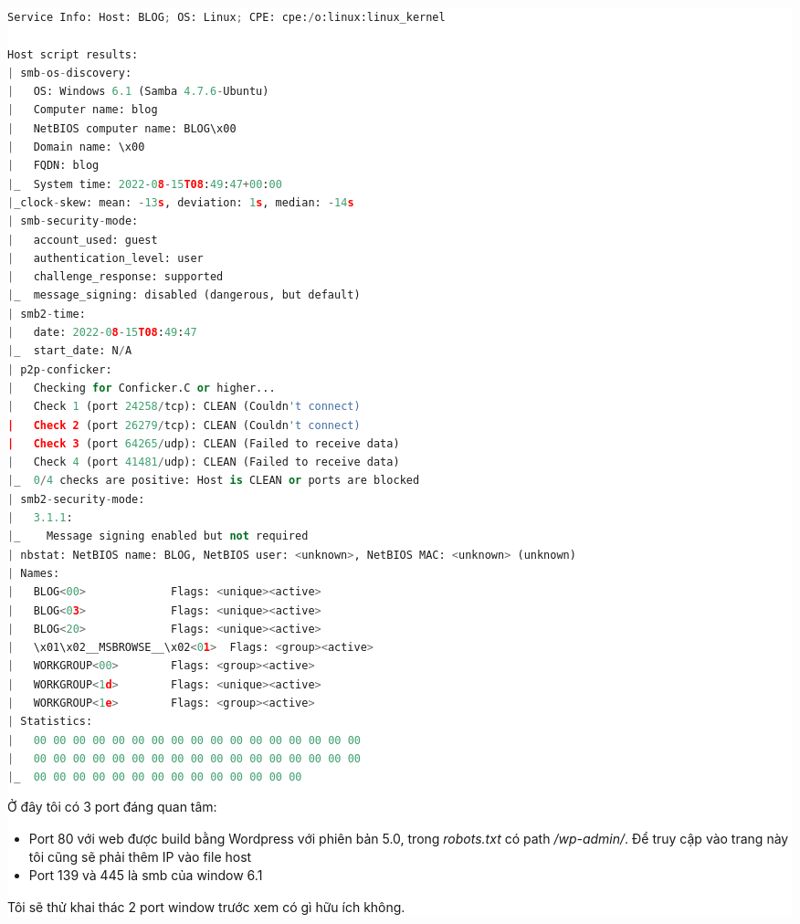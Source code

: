 ```python
Service Info: Host: BLOG; OS: Linux; CPE: cpe:/o:linux:linux_kernel

Host script results:
| smb-os-discovery: 
|   OS: Windows 6.1 (Samba 4.7.6-Ubuntu)
|   Computer name: blog
|   NetBIOS computer name: BLOG\x00
|   Domain name: \x00
|   FQDN: blog
|_  System time: 2022-08-15T08:49:47+00:00
|_clock-skew: mean: -13s, deviation: 1s, median: -14s
| smb-security-mode: 
|   account_used: guest
|   authentication_level: user
|   challenge_response: supported
|_  message_signing: disabled (dangerous, but default)
| smb2-time: 
|   date: 2022-08-15T08:49:47
|_  start_date: N/A
| p2p-conficker: 
|   Checking for Conficker.C or higher...
|   Check 1 (port 24258/tcp): CLEAN (Couldn't connect)
|   Check 2 (port 26279/tcp): CLEAN (Couldn't connect)
|   Check 3 (port 64265/udp): CLEAN (Failed to receive data)
|   Check 4 (port 41481/udp): CLEAN (Failed to receive data)
|_  0/4 checks are positive: Host is CLEAN or ports are blocked
| smb2-security-mode: 
|   3.1.1: 
|_    Message signing enabled but not required
| nbstat: NetBIOS name: BLOG, NetBIOS user: <unknown>, NetBIOS MAC: <unknown> (unknown)
| Names:
|   BLOG<00>             Flags: <unique><active>
|   BLOG<03>             Flags: <unique><active>
|   BLOG<20>             Flags: <unique><active>
|   \x01\x02__MSBROWSE__\x02<01>  Flags: <group><active>
|   WORKGROUP<00>        Flags: <group><active>
|   WORKGROUP<1d>        Flags: <unique><active>
|   WORKGROUP<1e>        Flags: <group><active>
| Statistics:
|   00 00 00 00 00 00 00 00 00 00 00 00 00 00 00 00 00
|   00 00 00 00 00 00 00 00 00 00 00 00 00 00 00 00 00
|_  00 00 00 00 00 00 00 00 00 00 00 00 00 00
```

Ở đây tôi có 3 port đáng quan tâm: 

- Port 80 với web được build bằng Wordpress với phiên bản 5.0, trong *robots.txt* có path */wp-admin/*. Để truy cập vào trang này tôi cũng sẽ phải thêm IP vào file host
- Port 139 và 445 là smb của window 6.1

Tôi sẽ thử khai thác 2 port window trước xem có gì hữu ích không.
